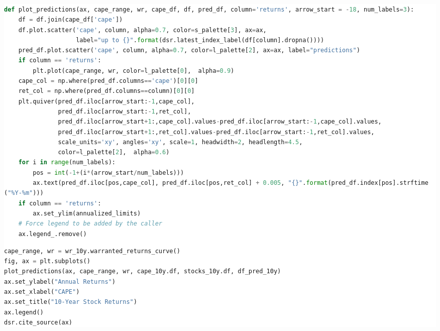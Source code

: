 
```python
def plot_predictions(ax, cape_range, wr, cape_df, df, pred_df, column='returns', arrow_start = -18, num_labels=3):
    df = df.join(cape_df['cape'])
    df.plot.scatter('cape', column, alpha=0.7, color=s_palette[3], ax=ax, 
                    label="up to {}".format(dsr.latest_index_label(df[column].dropna())))
    pred_df.plot.scatter('cape', column, alpha=0.7, color=l_palette[2], ax=ax, label="predictions")
    if column == 'returns':
        plt.plot(cape_range, wr, color=l_palette[0],  alpha=0.9)
    cape_col = np.where(pred_df.columns=='cape')[0][0]
    ret_col = np.where(pred_df.columns==column)[0][0]
    plt.quiver(pred_df.iloc[arrow_start:-1,cape_col], 
               pred_df.iloc[arrow_start:-1,ret_col], 
               pred_df.iloc[arrow_start+1:,cape_col].values-pred_df.iloc[arrow_start:-1,cape_col].values, 
               pred_df.iloc[arrow_start+1:,ret_col].values-pred_df.iloc[arrow_start:-1,ret_col].values,
               scale_units='xy', angles='xy', scale=1, headwidth=2, headlength=4.5,
               color=l_palette[2],  alpha=0.6)
    for i in range(num_labels):
        pos = int(-1+(i*(arrow_start/num_labels)))
        ax.text(pred_df.iloc[pos,cape_col], pred_df.iloc[pos,ret_col] + 0.005, "{}".format(pred_df.index[pos].strftime("%Y-%m")))
    if column == 'returns':
        ax.set_ylim(annualized_limits)
    # Force legend to be added by the caller
    ax.legend_.remove()
```


```python
cape_range, wr = wr_10y.warranted_returns_curve()
fig, ax = plt.subplots()
plot_predictions(ax, cape_range, wr, cape_10y.df, stocks_10y.df, df_pred_10y)
ax.set_ylabel("Annual Returns")
ax.set_xlabel("CAPE")
ax.set_title("10-Year Stock Returns")
ax.legend()
dsr.cite_source(ax)
```

